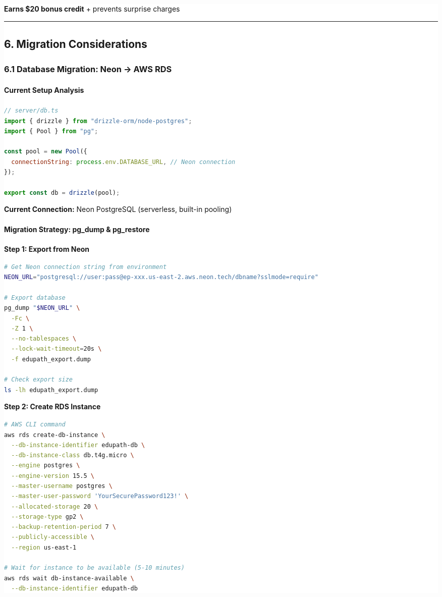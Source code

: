 
**Earns $20 bonus credit** + prevents surprise charges

---

## 6. Migration Considerations

### 6.1 Database Migration: Neon → AWS RDS

#### Current Setup Analysis
```javascript
// server/db.ts
import { drizzle } from "drizzle-orm/node-postgres";
import { Pool } from "pg";

const pool = new Pool({
  connectionString: process.env.DATABASE_URL, // Neon connection
});

export const db = drizzle(pool);
```

**Current Connection:** Neon PostgreSQL (serverless, built-in pooling)

#### Migration Strategy: pg_dump & pg_restore

**Step 1: Export from Neon**
```bash
# Get Neon connection string from environment
NEON_URL="postgresql://user:pass@ep-xxx.us-east-2.aws.neon.tech/dbname?sslmode=require"

# Export database
pg_dump "$NEON_URL" \
  -Fc \
  -Z 1 \
  --no-tablespaces \
  --lock-wait-timeout=20s \
  -f edupath_export.dump

# Check export size
ls -lh edupath_export.dump
```

**Step 2: Create RDS Instance**
```bash
# AWS CLI command
aws rds create-db-instance \
  --db-instance-identifier edupath-db \
  --db-instance-class db.t4g.micro \
  --engine postgres \
  --engine-version 15.5 \
  --master-username postgres \
  --master-user-password 'YourSecurePassword123!' \
  --allocated-storage 20 \
  --storage-type gp2 \
  --backup-retention-period 7 \
  --publicly-accessible \
  --region us-east-1

# Wait for instance to be available (5-10 minutes)
aws rds wait db-instance-available \
  --db-instance-identifier edupath-db
```

